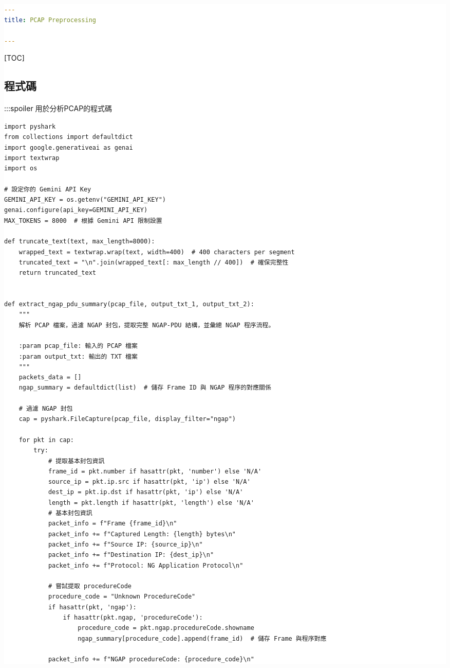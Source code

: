 ```yaml
---
title: PCAP Preprocessing

---
```


[TOC]
## 程式碼
:::spoiler 用於分析PCAP的程式碼
```python=
import pyshark
from collections import defaultdict
import google.generativeai as genai
import textwrap
import os

# 設定你的 Gemini API Key
GEMINI_API_KEY = os.getenv("GEMINI_API_KEY")
genai.configure(api_key=GEMINI_API_KEY)
MAX_TOKENS = 8000  # 根據 Gemini API 限制設置

def truncate_text(text, max_length=8000):
    wrapped_text = textwrap.wrap(text, width=400)  # 400 characters per segment
    truncated_text = "\n".join(wrapped_text[: max_length // 400])  # 確保完整性
    return truncated_text


def extract_ngap_pdu_summary(pcap_file, output_txt_1, output_txt_2):
    """
    解析 PCAP 檔案，過濾 NGAP 封包，提取完整 NGAP-PDU 結構，並彙總 NGAP 程序流程。

    :param pcap_file: 輸入的 PCAP 檔案
    :param output_txt: 輸出的 TXT 檔案
    """
    packets_data = []
    ngap_summary = defaultdict(list)  # 儲存 Frame ID 與 NGAP 程序的對應關係

    # 過濾 NGAP 封包
    cap = pyshark.FileCapture(pcap_file, display_filter="ngap")

    for pkt in cap:
        try:
            # 提取基本封包資訊
            frame_id = pkt.number if hasattr(pkt, 'number') else 'N/A'
            source_ip = pkt.ip.src if hasattr(pkt, 'ip') else 'N/A'
            dest_ip = pkt.ip.dst if hasattr(pkt, 'ip') else 'N/A'
            length = pkt.length if hasattr(pkt, 'length') else 'N/A'
            # 基本封包資訊
            packet_info = f"Frame {frame_id}\n"
            packet_info += f"Captured Length: {length} bytes\n"
            packet_info += f"Source IP: {source_ip}\n"
            packet_info += f"Destination IP: {dest_ip}\n"
            packet_info += f"Protocol: NG Application Protocol\n"

            # 嘗試提取 procedureCode
            procedure_code = "Unknown ProcedureCode"
            if hasattr(pkt, 'ngap'):
                if hasattr(pkt.ngap, 'procedureCode'):
                    procedure_code = pkt.ngap.procedureCode.showname
                    ngap_summary[procedure_code].append(frame_id)  # 儲存 Frame 與程序對應

            packet_info += f"NGAP procedureCode: {procedure_code}\n"
```